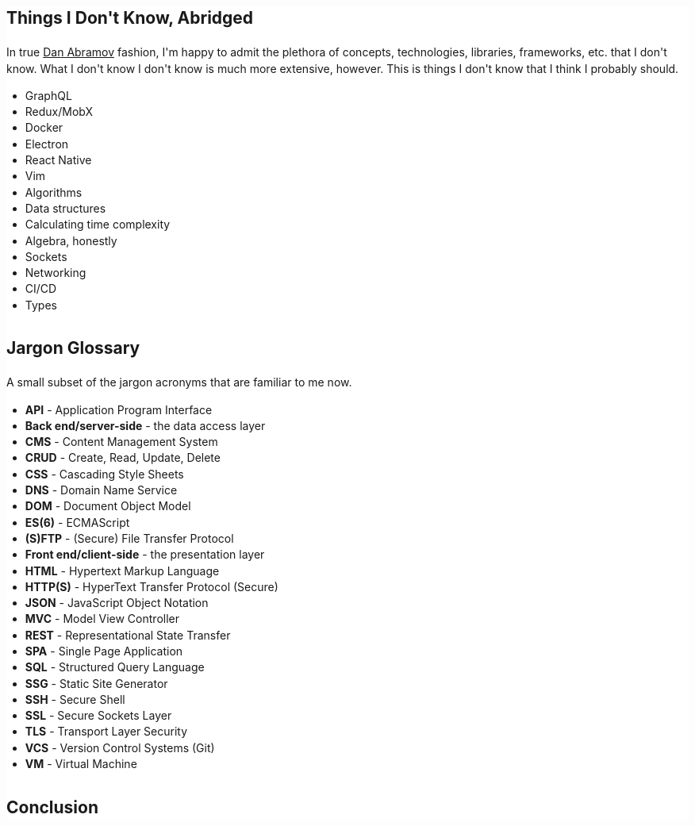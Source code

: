 ## Things I Don't Know, Abridged

In true [Dan Abramov](https://overreacted.io/things-i-dont-know-as-of-2018/) fashion, I'm happy to admit the plethora of concepts, technologies, libraries, frameworks, etc. that I don't know. What I don't know I don't know is much more extensive, however. This is things I don't know that I think I probably should.

- GraphQL
- Redux/MobX
- Docker
- Electron
- React Native
- Vim
- Algorithms
- Data structures
- Calculating time complexity
- Algebra, honestly
- Sockets
- Networking
- CI/CD
- Types

## Jargon Glossary

A small subset of the jargon acronyms that are familiar to me now.

- **API** - Application Program Interface
- **Back end/server-side** - the data access layer
- **CMS** - Content Management System
- **CRUD** - Create, Read, Update, Delete
- **CSS** - Cascading Style Sheets
- **DNS** - Domain Name Service
- **DOM** - Document Object Model
- **ES(6)** - ECMAScript
- **(S)FTP** - (Secure) File Transfer Protocol
- **Front end/client-side** - the presentation layer
- **HTML** - Hypertext Markup Language
- **HTTP(S)** - HyperText Transfer Protocol (Secure)
- **JSON** - JavaScript Object Notation
- **MVC** - Model View Controller
- **REST** - Representational State Transfer
- **SPA** - Single Page Application
- **SQL** - Structured Query Language
- **SSG** - Static Site Generator
- **SSH** - Secure Shell
- **SSL** - Secure Sockets Layer
- **TLS** - Transport Layer Security
- **VCS** - Version Control Systems (Git)
- **VM** - Virtual Machine

## Conclusion
